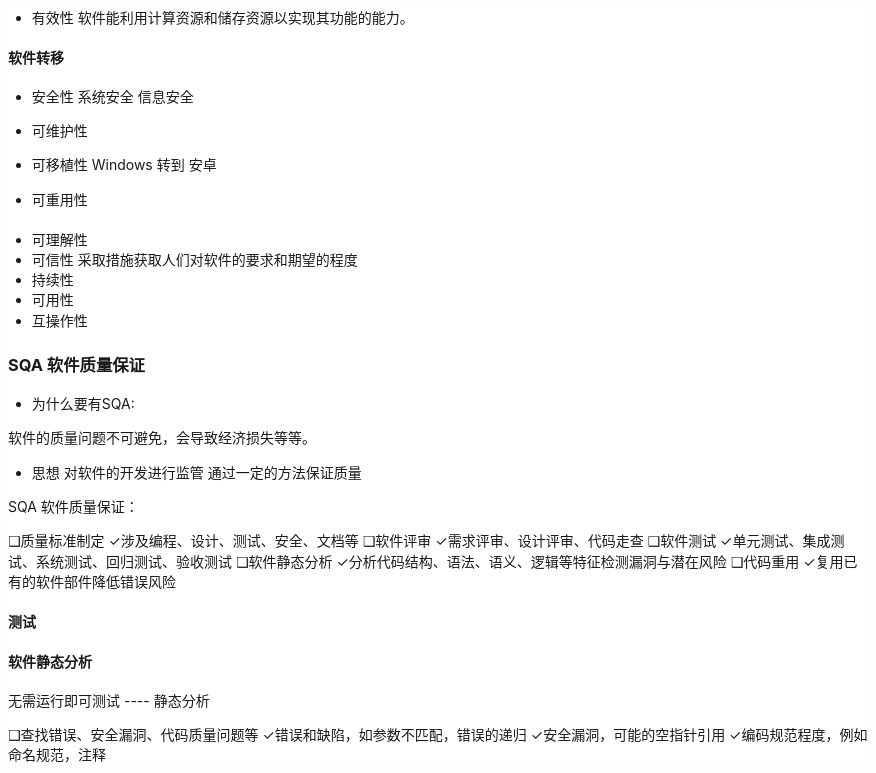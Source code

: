 - 有效性
  软件能利用计算资源和储存资源以实现其功能的能力。

#### 软件转移

- 安全性
  系统安全 信息安全
- 可维护性
  
- 可移植性
  Windows 转到 安卓
- 可重用性

#### 

- 可理解性
- 可信性
  采取措施获取人们对软件的要求和期望的程度
- 持续性
- 可用性
- 互操作性

### SQA 软件质量保证

- 为什么要有SQA:

软件的质量问题不可避免，会导致经济损失等等。

- 思想
  对软件的开发进行监管
  通过一定的方法保证质量

SQA 软件质量保证：



❑质量标准制定
✓涉及编程、设计、测试、安全、文档等
❑软件评审
✓需求评审、设计评审、代码走查
❑软件测试
✓单元测试、集成测试、系统测试、回归测试、验收测试
❑软件静态分析
✓分析代码结构、语法、语义、逻辑等特征检测漏洞与潜在风险
❑代码重用
✓复用已有的软件部件降低错误风险

#### 测试



#### 软件静态分析

无需运行即可测试 ---- 静态分析

❑查找错误、安全漏洞、代码质量问题等
✓错误和缺陷，如参数不匹配，错误的递归
✓安全漏洞，可能的空指针引用
✓编码规范程度，例如命名规范，注释
